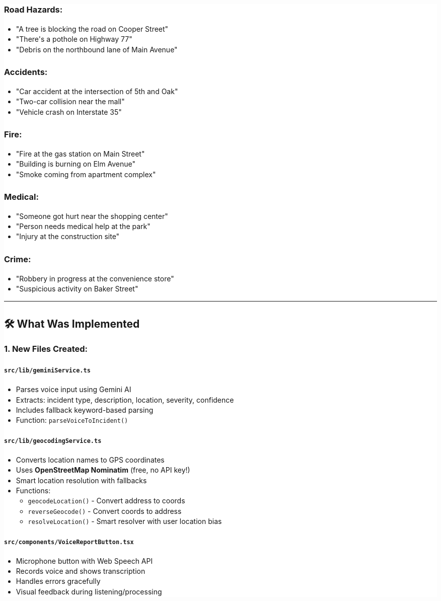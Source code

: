 ### **Road Hazards:**
- "A tree is blocking the road on Cooper Street"
- "There's a pothole on Highway 77"
- "Debris on the northbound lane of Main Avenue"

### **Accidents:**
- "Car accident at the intersection of 5th and Oak"
- "Two-car collision near the mall"
- "Vehicle crash on Interstate 35"

### **Fire:**
- "Fire at the gas station on Main Street"
- "Building is burning on Elm Avenue"
- "Smoke coming from apartment complex"

### **Medical:**
- "Someone got hurt near the shopping center"
- "Person needs medical help at the park"
- "Injury at the construction site"

### **Crime:**
- "Robbery in progress at the convenience store"
- "Suspicious activity on Baker Street"

---

## 🛠️ What Was Implemented

### **1. New Files Created:**

#### **`src/lib/geminiService.ts`**
- Parses voice input using Gemini AI
- Extracts: incident type, description, location, severity, confidence
- Includes fallback keyword-based parsing
- Function: `parseVoiceToIncident()`

#### **`src/lib/geocodingService.ts`**
- Converts location names to GPS coordinates
- Uses **OpenStreetMap Nominatim** (free, no API key!)
- Smart location resolution with fallbacks
- Functions:
  - `geocodeLocation()` - Convert address to coords
  - `reverseGeocode()` - Convert coords to address
  - `resolveLocation()` - Smart resolver with user location bias

#### **`src/components/VoiceReportButton.tsx`**
- Microphone button with Web Speech API
- Records voice and shows transcription
- Handles errors gracefully
- Visual feedback during listening/processing
